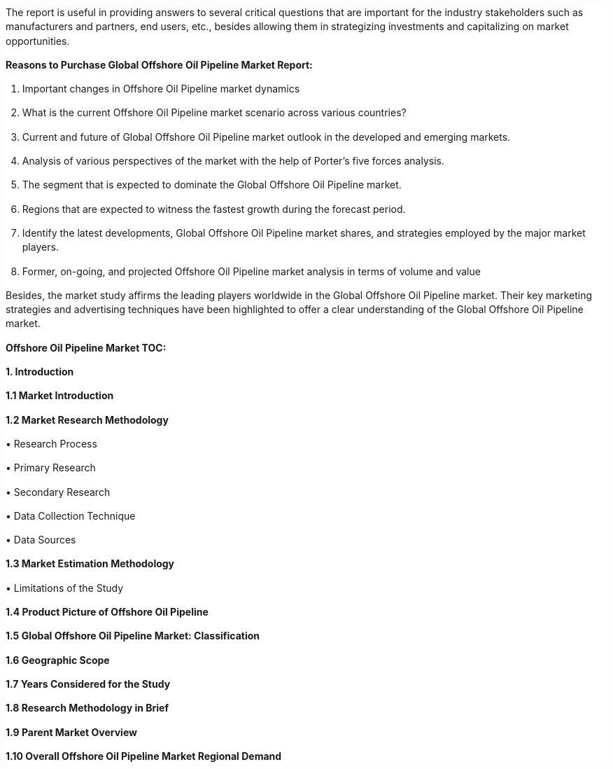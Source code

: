 The report is useful in providing answers to several critical questions that are important for the industry stakeholders such as manufacturers and partners, end users, etc., besides allowing them in strategizing investments and capitalizing on market opportunities.

<strong>Reasons to Purchase Global Offshore Oil Pipeline Market Report:</strong>

1. Important changes in Offshore Oil Pipeline market dynamics

2. What is the current Offshore Oil Pipeline market scenario across various countries?

3. Current and future of Global Offshore Oil Pipeline market outlook in the developed and emerging markets.

4. Analysis of various perspectives of the market with the help of Porter’s five forces analysis.

5. The segment that is expected to dominate the Global Offshore Oil Pipeline market.

6. Regions that are expected to witness the fastest growth during the forecast period.

7. Identify the latest developments, Global Offshore Oil Pipeline market shares, and strategies employed by the major market players.

8. Former, on-going, and projected Offshore Oil Pipeline market analysis in terms of volume and value

Besides, the market study affirms the leading players worldwide in the Global Offshore Oil Pipeline market. Their key marketing strategies and advertising techniques have been highlighted to offer a clear understanding of the Global Offshore Oil Pipeline market.

<strong>Offshore Oil Pipeline Market TOC:</strong>

<strong>1. Introduction</strong>

<strong>1.1 Market Introduction</strong>

<strong>1.2 Market Research Methodology</strong>

• Research Process

• Primary Research

• Secondary Research

• Data Collection Technique

• Data Sources

<strong>1.3 Market Estimation Methodology</strong>

• Limitations of the Study

<strong>1.4 Product Picture of Offshore Oil Pipeline</strong>

<strong>1.5 Global Offshore Oil Pipeline Market: Classification</strong>

<strong>1.6 Geographic Scope</strong>

<strong>1.7 Years Considered for the Study</strong>

<strong>1.8 Research Methodology in Brief</strong>

<strong>1.9 Parent Market Overview</strong>

<strong>1.10 Overall Offshore Oil Pipeline Market Regional Demand</strong>
